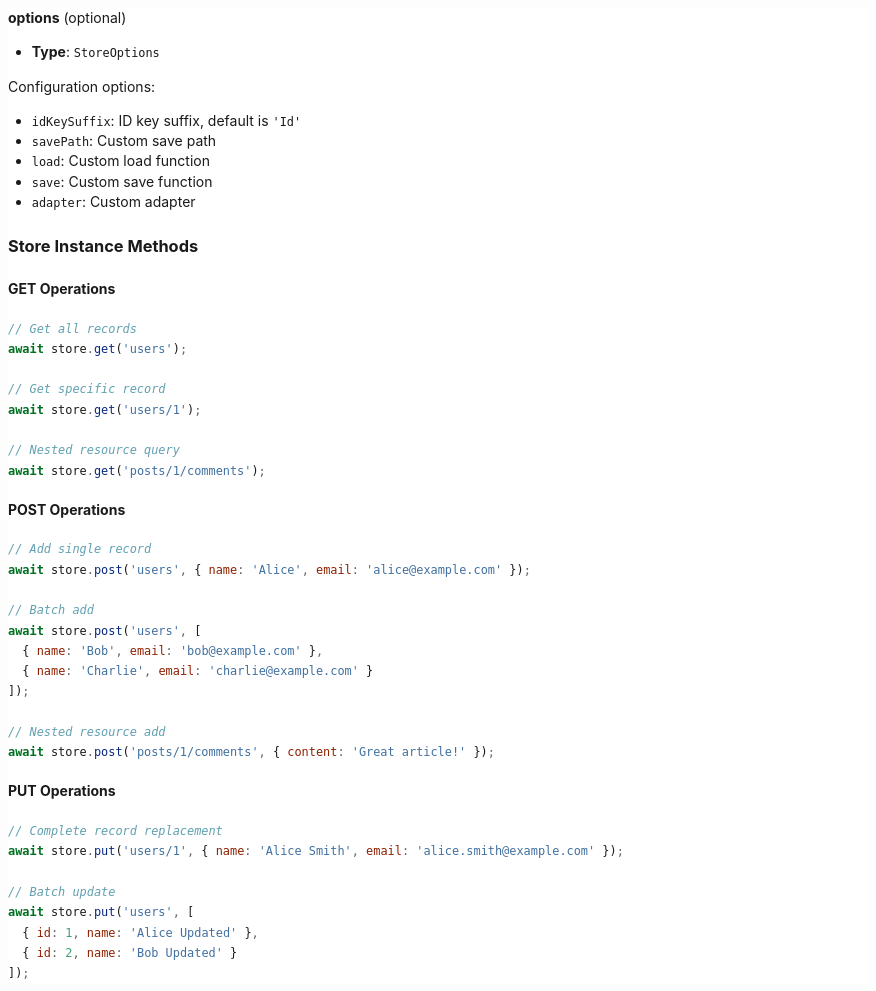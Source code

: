 **options** (optional)
- **Type**: `StoreOptions`

Configuration options:
- `idKeySuffix`: ID key suffix, default is `'Id'`
- `savePath`: Custom save path
- `load`: Custom load function
- `save`: Custom save function
- `adapter`: Custom adapter

### Store Instance Methods

#### GET Operations

```js
// Get all records
await store.get('users');

// Get specific record
await store.get('users/1');

// Nested resource query
await store.get('posts/1/comments');
```

#### POST Operations

```js
// Add single record
await store.post('users', { name: 'Alice', email: 'alice@example.com' });

// Batch add
await store.post('users', [
  { name: 'Bob', email: 'bob@example.com' },
  { name: 'Charlie', email: 'charlie@example.com' }
]);

// Nested resource add
await store.post('posts/1/comments', { content: 'Great article!' });
```

#### PUT Operations

```js
// Complete record replacement
await store.put('users/1', { name: 'Alice Smith', email: 'alice.smith@example.com' });

// Batch update
await store.put('users', [
  { id: 1, name: 'Alice Updated' },
  { id: 2, name: 'Bob Updated' }
]);
```
